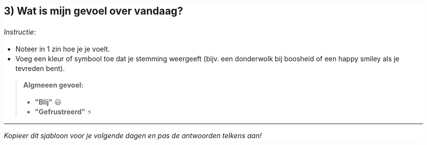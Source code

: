 
## 3) Wat is mijn gevoel over vandaag?

*Instructie:*  
- Noteer in 1 zin hoe je je voelt.  
- Voeg een kleur of symbool toe dat je stemming weergeeft (bijv. een donderwolk bij boosheid of een happy smiley als je tevreden bent).


> **Algmeeen gevoel:**  
> - **"Blij"** :smiley:  
> - **"Gefrustreerd"** :zap:

---

*Kopieer dit sjabloon voor je volgende dagen en pas de antwoorden telkens aan!*